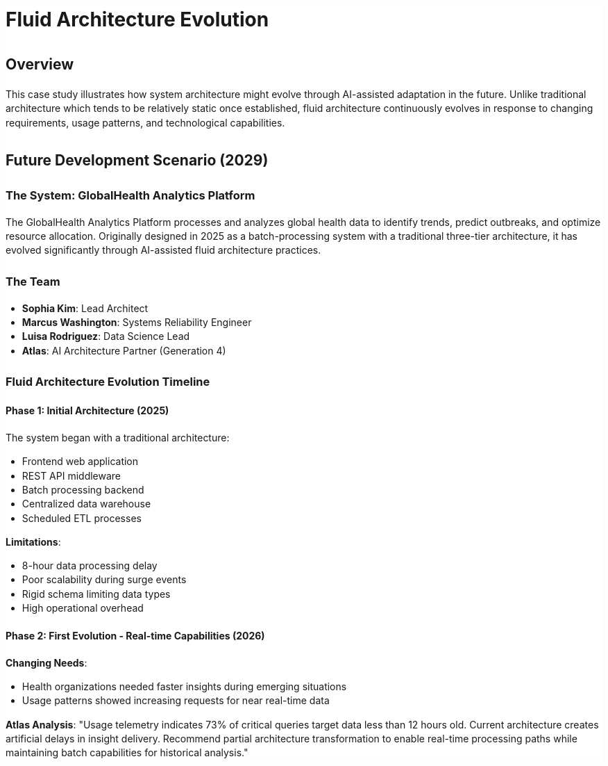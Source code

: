 # Fluid Architecture Evolution

## Overview

This case study illustrates how system architecture might evolve through AI-assisted adaptation in the future. Unlike traditional architecture which tends to be relatively static once established, fluid architecture continuously evolves in response to changing requirements, usage patterns, and technological capabilities.

## Future Development Scenario (2029)

### The System: GlobalHealth Analytics Platform

The GlobalHealth Analytics Platform processes and analyzes global health data to identify trends, predict outbreaks, and optimize resource allocation. Originally designed in 2025 as a batch-processing system with a traditional three-tier architecture, it has evolved significantly through AI-assisted fluid architecture practices.

### The Team

- **Sophia Kim**: Lead Architect
- **Marcus Washington**: Systems Reliability Engineer
- **Luisa Rodriguez**: Data Science Lead
- **Atlas**: AI Architecture Partner (Generation 4)

### Fluid Architecture Evolution Timeline

#### Phase 1: Initial Architecture (2025)

The system began with a traditional architecture:
- Frontend web application
- REST API middleware
- Batch processing backend
- Centralized data warehouse
- Scheduled ETL processes

**Limitations**:
- 8-hour data processing delay
- Poor scalability during surge events
- Rigid schema limiting data types
- High operational overhead

#### Phase 2: First Evolution - Real-time Capabilities (2026)

**Changing Needs**:
- Health organizations needed faster insights during emerging situations
- Usage patterns showed increasing requests for near real-time data

**Atlas Analysis**:
"Usage telemetry indicates 73% of critical queries target data less than 12 hours old. Current architecture creates artificial delays in insight delivery. Recommend partial architecture transformation to enable real-time processing paths while maintaining batch capabilities for historical analysis."
